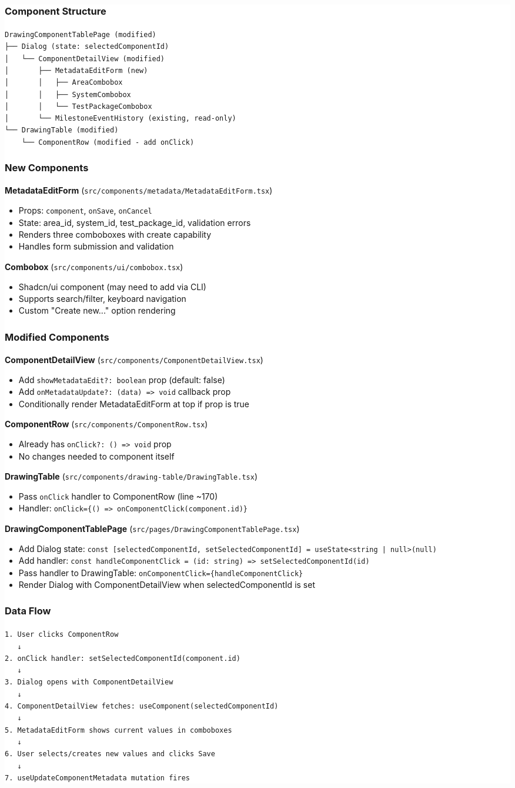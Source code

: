 ### Component Structure

```
DrawingComponentTablePage (modified)
├── Dialog (state: selectedComponentId)
│   └── ComponentDetailView (modified)
│       ├── MetadataEditForm (new)
│       │   ├── AreaCombobox
│       │   ├── SystemCombobox
│       │   └── TestPackageCombobox
│       └── MilestoneEventHistory (existing, read-only)
└── DrawingTable (modified)
    └── ComponentRow (modified - add onClick)
```

### New Components

**MetadataEditForm** (`src/components/metadata/MetadataEditForm.tsx`)
- Props: `component`, `onSave`, `onCancel`
- State: area_id, system_id, test_package_id, validation errors
- Renders three comboboxes with create capability
- Handles form submission and validation

**Combobox** (`src/components/ui/combobox.tsx`)
- Shadcn/ui component (may need to add via CLI)
- Supports search/filter, keyboard navigation
- Custom "Create new..." option rendering

### Modified Components

**ComponentDetailView** (`src/components/ComponentDetailView.tsx`)
- Add `showMetadataEdit?: boolean` prop (default: false)
- Add `onMetadataUpdate?: (data) => void` callback prop
- Conditionally render MetadataEditForm at top if prop is true

**ComponentRow** (`src/components/ComponentRow.tsx`)
- Already has `onClick?: () => void` prop
- No changes needed to component itself

**DrawingTable** (`src/components/drawing-table/DrawingTable.tsx`)
- Pass `onClick` handler to ComponentRow (line ~170)
- Handler: `onClick={() => onComponentClick(component.id)}`

**DrawingComponentTablePage** (`src/pages/DrawingComponentTablePage.tsx`)
- Add Dialog state: `const [selectedComponentId, setSelectedComponentId] = useState<string | null>(null)`
- Add handler: `const handleComponentClick = (id: string) => setSelectedComponentId(id)`
- Pass handler to DrawingTable: `onComponentClick={handleComponentClick}`
- Render Dialog with ComponentDetailView when selectedComponentId is set

### Data Flow

```
1. User clicks ComponentRow
   ↓
2. onClick handler: setSelectedComponentId(component.id)
   ↓
3. Dialog opens with ComponentDetailView
   ↓
4. ComponentDetailView fetches: useComponent(selectedComponentId)
   ↓
5. MetadataEditForm shows current values in comboboxes
   ↓
6. User selects/creates new values and clicks Save
   ↓
7. useUpdateComponentMetadata mutation fires
```